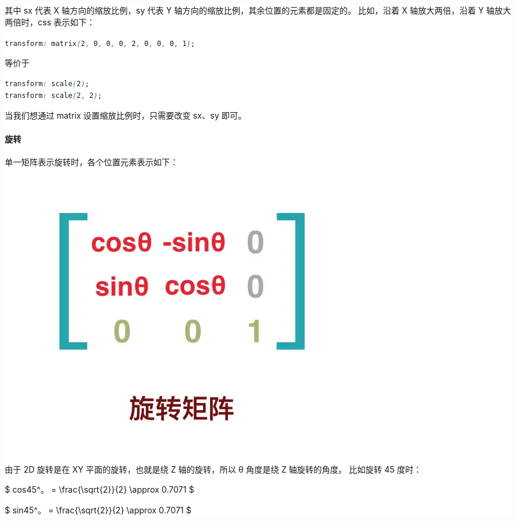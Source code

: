 其中 sx 代表 X 轴方向的缩放比例，sy 代表 Y 轴方向的缩放比例，其余位置的元素都是固定的。
比如，沿着 X 轴放大两倍，沿着 Y 轴放大两倍时，css 表示如下：

```css
transform: matrix(2, 0, 0, 0, 2, 0, 0, 0, 1);
```

等价于

```css
transform: scale(2);
transform: scale(2, 2);
```

当我们想通过 matrix 设置缩放比例时，只需要改变 sx、sy 即可。

#### 旋转
单一矩阵表示旋转时，各个位置元素表示如下：


![](./images/c35bc0105065556374a3fddada9cc117.webp )

由于 2D 旋转是在 XY 平面的旋转，也就是绕 Z 轴的旋转，所以 θ 角度是绕 Z 轴旋转的角度。
比如旋转 45 度时：

$
cos45^。 = \frac{\sqrt{2}}{2} \approx 0.7071
$

$
sin45^。 = \frac{\sqrt{2}}{2} \approx 0.7071
$
